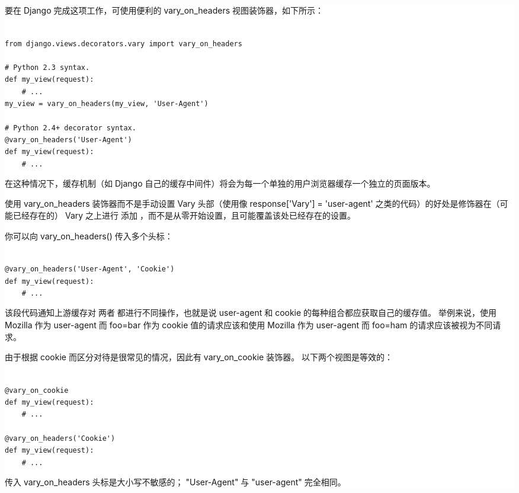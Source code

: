 
要在 Django 完成这项工作，可使用便利的 vary_on_headers 视图装饰器，如下所示：



```

from django.views.decorators.vary import vary_on_headers

# Python 2.3 syntax.
def my_view(request):
    # ...
my_view = vary_on_headers(my_view, 'User-Agent')

# Python 2.4+ decorator syntax.
@vary_on_headers('User-Agent')
def my_view(request):
    # ...

```

在这种情况下，缓存机制（如 Django 自己的缓存中间件）将会为每一个单独的用户浏览器缓存一个独立的页面版本。


使用 vary_on_headers 装饰器而不是手动设置 Vary 头部（使用像 response['Vary'] = 'user-agent' 之类的代码）的好处是修饰器在（可能已经存在的） Vary 之上进行 添加 ，而不是从零开始设置，且可能覆盖该处已经存在的设置。


你可以向 vary_on_headers() 传入多个头标：



```

@vary_on_headers('User-Agent', 'Cookie')
def my_view(request):
    # ...

```

该段代码通知上游缓存对 两者 都进行不同操作，也就是说 user-agent 和 cookie 的每种组合都应获取自己的缓存值。 举例来说，使用 Mozilla 作为 user-agent 而 foo=bar 作为 cookie 值的请求应该和使用 Mozilla 作为 user-agent 而 foo=ham 的请求应该被视为不同请求。


由于根据 cookie 而区分对待是很常见的情况，因此有 vary_on_cookie 装饰器。 以下两个视图是等效的：



```

@vary_on_cookie
def my_view(request):
    # ...

@vary_on_headers('Cookie')
def my_view(request):
    # ...

```

传入 vary_on_headers 头标是大小写不敏感的； "User-Agent" 与 "user-agent" 完全相同。
